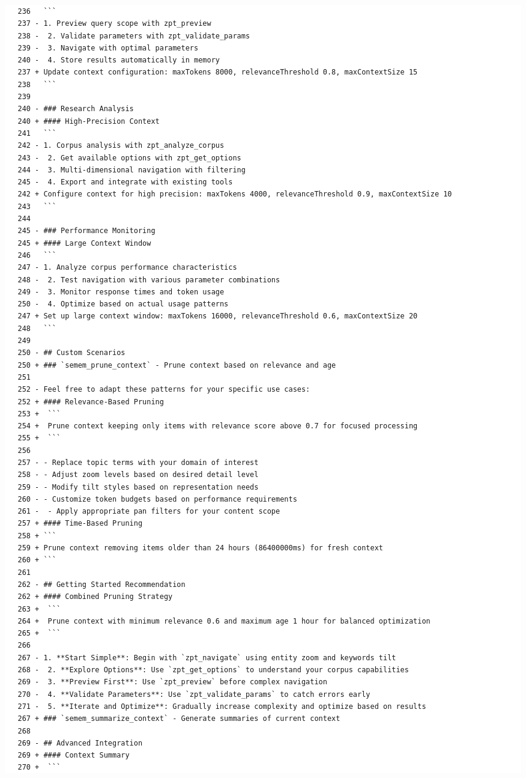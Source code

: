        236   ```
       237 - 1. Preview query scope with zpt_preview
       238 -  2. Validate parameters with zpt_validate_params  
       239 -  3. Navigate with optimal parameters
       240 -  4. Store results automatically in memory
       237 + Update context configuration: maxTokens 8000, relevanceThreshold 0.8, maxContextSize 15
       238   ```
       239 
       240 - ### Research Analysis
       240 + #### High-Precision Context
       241   ```
       242 - 1. Corpus analysis with zpt_analyze_corpus
       243 -  2. Get available options with zpt_get_options
       244 -  3. Multi-dimensional navigation with filtering
       245 -  4. Export and integrate with existing tools
       242 + Configure context for high precision: maxTokens 4000, relevanceThreshold 0.9, maxContextSize 10
       243   ```
       244 
       245 - ### Performance Monitoring
       245 + #### Large Context Window
       246   ```
       247 - 1. Analyze corpus performance characteristics
       248 -  2. Test navigation with various parameter combinations
       249 -  3. Monitor response times and token usage
       250 -  4. Optimize based on actual usage patterns
       247 + Set up large context window: maxTokens 16000, relevanceThreshold 0.6, maxContextSize 20
       248   ```
       249 
       250 - ## Custom Scenarios
       250 + ### `semem_prune_context` - Prune context based on relevance and age
       251 
       252 - Feel free to adapt these patterns for your specific use cases:
       252 + #### Relevance-Based Pruning
       253 +  ```
       254 +  Prune context keeping only items with relevance score above 0.7 for focused processing
       255 +  ```
       256 
       257 - - Replace topic terms with your domain of interest
       258 - - Adjust zoom levels based on desired detail level
       259 - - Modify tilt styles based on representation needs
       260 - - Customize token budgets based on performance requirements
       261 -  - Apply appropriate pan filters for your content scope
       257 + #### Time-Based Pruning
       258 + ```
       259 + Prune context removing items older than 24 hours (86400000ms) for fresh context
       260 + ```
       261 
       262 - ## Getting Started Recommendation
       262 + #### Combined Pruning Strategy
       263 +  ```
       264 +  Prune context with minimum relevance 0.6 and maximum age 1 hour for balanced optimization
       265 +  ```
       266 
       267 - 1. **Start Simple**: Begin with `zpt_navigate` using entity zoom and keywords tilt
       268 -  2. **Explore Options**: Use `zpt_get_options` to understand your corpus capabilities  
       269 -  3. **Preview First**: Use `zpt_preview` before complex navigation
       270 -  4. **Validate Parameters**: Use `zpt_validate_params` to catch errors early
       271 -  5. **Iterate and Optimize**: Gradually increase complexity and optimize based on results
       267 + ### `semem_summarize_context` - Generate summaries of current context
       268 
       269 - ## Advanced Integration
       269 + #### Context Summary
       270 +  ```